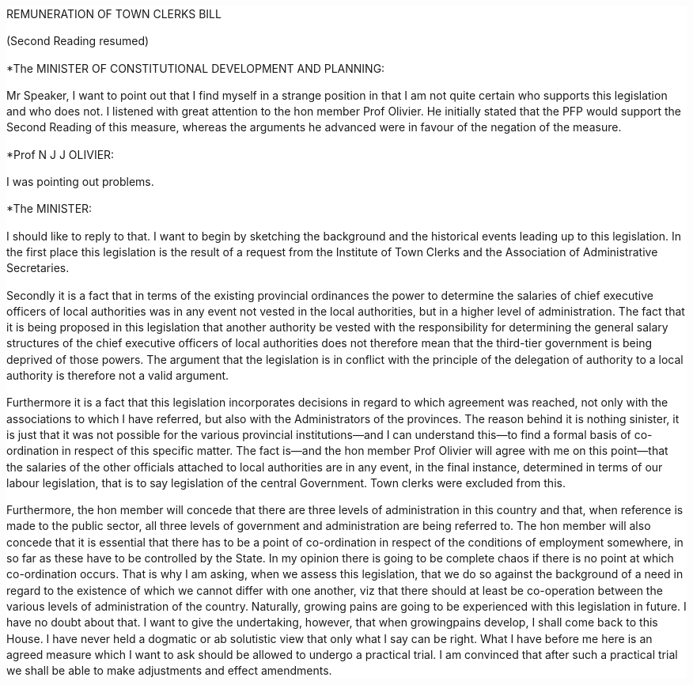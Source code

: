 <heading>REMUNERATION OF TOWN CLERKS BILL</heading>

<summary>(Second Reading resumed)</summary>

<speech by="#minister_of_constitutional_development_and_planning">

<from>*The <person refersTo="hansard_za">MINISTER OF CONSTITUTIONAL DEVELOPMENT AND PLANNING</person>:</from>

<p>Mr Speaker, I want to point out that I find myself in a strange position in that I am not quite certain who supports this legislation and who does not. I listened with great attention to the hon member Prof Olivier. He initially stated that the PFP would support the Second Reading of this measure, whereas the arguments he advanced were in favour of the negation of the measure.</p>

</speech>

<speech by="#olivier">

<from>*Prof <person refersTo="hansard_za">N J J OLIVIER</person>:</from>

<p>I was pointing out problems.</p>

</speech>

<speech by="#minister">

<from>*The <person refersTo="hansard_za">MINISTER</person>:</from>

<p>I should like to reply to that. I want to begin by sketching the background and the historical events leading up to this legislation. In the first place this legislation is the result of a request from the Institute of Town Clerks and the Association of Administrative Secretaries.</p>

<p>Secondly it is a fact that in terms of the existing provincial ordinances the power to determine the salaries of chief executive officers of local authorities was in any event not vested in the local authorities, but in a higher level of administration. The fact that it is being proposed in this legislation that another authority be vested with the responsibility for determining the general salary structures of the chief executive officers of local authorities does not therefore mean that the third-tier government is being deprived of those powers. The argument that the legislation is in conflict with the principle of the delegation of authority to a local authority is therefore not a valid argument.</p>

<p>Furthermore it is a fact that this legislation incorporates decisions in regard to which agreement was reached, not only with the associations to which I have referred, but also with the Administrators of the provinces. The reason behind it is nothing sinister, it is just that it was not possible for the various provincial institutions&#x2014;and I can understand this&#x2014;to find a formal basis of co-ordination in respect of this specific matter. The fact is&#x2014;and the hon member Prof Olivier will agree with me on this point&#x2014;that the <span class="col_10747-10748" refersTo="page_1164"/>salaries of the other officials attached to local authorities are in any event, in the final instance, determined in terms of our labour legislation, that is to say legislation of the central Government. Town clerks were excluded from this.</p>

<p>Furthermore, the hon member will concede that there are three levels of administration in this country and that, when reference is made to the public sector, all three levels of government and administration are being referred to. The hon member will also concede that it is essential that there has to be a point of co-ordination in respect of the conditions of employment somewhere, in so far as these have to be controlled by the State. In my opinion there is going to be complete chaos if there is no point at which co-ordination occurs. That is why I am asking, when we assess this legislation, that we do so against the background of a need in regard to the existence of which we cannot differ with one another, viz that there should at least be co-operation between the various levels of administration of the country. Naturally, growing pains are going to be experienced with this legislation in future. I have no doubt about that. I want to give the undertaking, however, that when growingpains develop, I shall come back to this House. I have never held a dogmatic or ab solutistic view that only what I say can be right. What I have before me here is an agreed measure which I want to ask should be allowed to undergo a practical trial. I am convinced that after such a practical trial we shall be able to make adjustments and effect amendments.</p>
